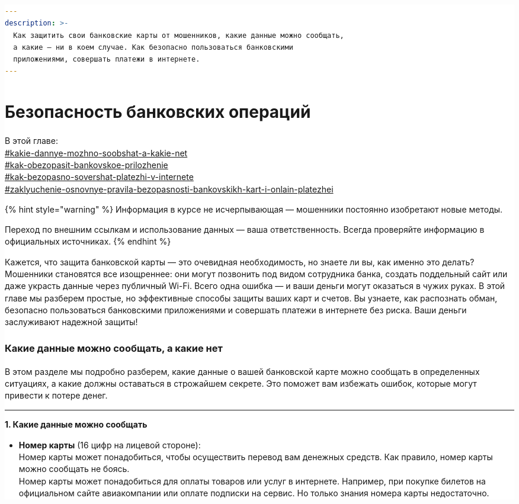 ```yaml
---
description: >-
  Как защитить свои банковские карты от мошенников, какие данные можно сообщать,
  а какие — ни в коем случае. Как безопасно пользоваться банковскими
  приложениями, совершать платежи в интернете.
---
```


# Безопасность банковских операций

В этой главе:\
[#kakie-dannye-mozhno-soobshat-a-kakie-net](bezopasnost-bankovskikh-operacii.md#kakie-dannye-mozhno-soobshat-a-kakie-net "mention")\
[#kak-obezopasit-bankovskoe-prilozhenie](bezopasnost-bankovskikh-operacii.md#kak-obezopasit-bankovskoe-prilozhenie "mention")\
[#kak-bezopasno-sovershat-platezhi-v-internete](bezopasnost-bankovskikh-operacii.md#kak-bezopasno-sovershat-platezhi-v-internete "mention")\
[#zaklyuchenie-osnovnye-pravila-bezopasnosti-bankovskikh-kart-i-onlain-platezhei](bezopasnost-bankovskikh-operacii.md#zaklyuchenie-osnovnye-pravila-bezopasnosti-bankovskikh-kart-i-onlain-platezhei "mention")

{% hint style="warning" %}
Информация в курсе не исчерпывающая — мошенники постоянно изобретают новые методы.

Переход по внешним ссылкам и использование данных — ваша ответственность. Всегда проверяйте информацию в официальных источниках.
{% endhint %}

Кажется, что защита банковской карты — это очевидная необходимость, но знаете ли вы, как именно это делать? Мошенники становятся все изощреннее: они могут позвонить под видом сотрудника банка, создать поддельный сайт или даже украсть данные через публичный Wi-Fi. Всего одна ошибка — и ваши деньги могут оказаться в чужих руках. В этой главе мы разберем простые, но эффективные способы защиты ваших карт и счетов. Вы узнаете, как распознать обман, безопасно пользоваться банковскими приложениями и совершать платежи в интернете без риска. Ваши деньги заслуживают надежной защиты!

### Какие данные можно сообщать, а какие нет

В этом разделе мы подробно разберем, какие данные о вашей банковской карте можно сообщать в определенных ситуациях, а какие должны оставаться в строжайшем секрете. Это поможет вам избежать ошибок, которые могут привести к потере денег.

***

**1. Какие данные можно сообщать**

* **Номер карты** (16 цифр на лицевой стороне):\
  Номер карты может понадобиться, чтобы осуществить перевод вам денежных средств. Как правило, номер карты можно сообщать не боясь. \
  Номер карты может понадобиться для оплаты товаров или услуг в интернете. Например, при покупке билетов на официальном сайте авиакомпании или оплате подписки на сервис. Но только знания номера карты недостаточно.&#x20;
